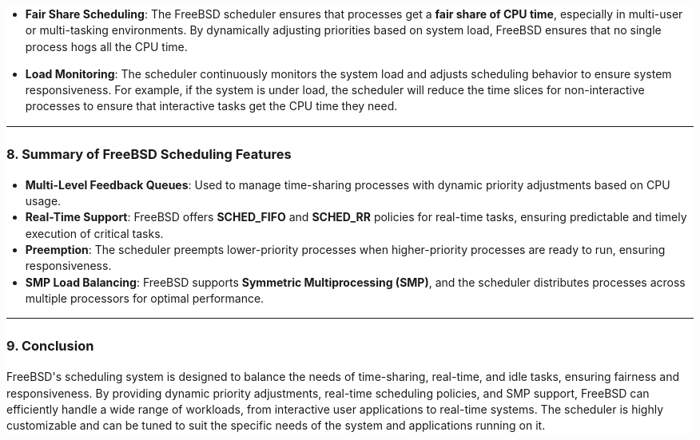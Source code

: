 - **Fair Share Scheduling**: The FreeBSD scheduler ensures that processes get a **fair share of CPU time**, especially in multi-user or multi-tasking environments. By dynamically adjusting priorities based on system load, FreeBSD ensures that no single process hogs all the CPU time.
  
- **Load Monitoring**: The scheduler continuously monitors the system load and adjusts scheduling behavior to ensure system responsiveness. For example, if the system is under load, the scheduler will reduce the time slices for non-interactive processes to ensure that interactive tasks get the CPU time they need.

---

### **8. Summary of FreeBSD Scheduling Features**

- **Multi-Level Feedback Queues**: Used to manage time-sharing processes with dynamic priority adjustments based on CPU usage.
- **Real-Time Support**: FreeBSD offers **SCHED_FIFO** and **SCHED_RR** policies for real-time tasks, ensuring predictable and timely execution of critical tasks.
- **Preemption**: The scheduler preempts lower-priority processes when higher-priority processes are ready to run, ensuring responsiveness.
- **SMP Load Balancing**: FreeBSD supports **Symmetric Multiprocessing (SMP)**, and the scheduler distributes processes across multiple processors for optimal performance.

---

### **9. Conclusion**

FreeBSD's scheduling system is designed to balance the needs of time-sharing, real-time, and idle tasks, ensuring fairness and responsiveness. By providing dynamic priority adjustments, real-time scheduling policies, and SMP support, FreeBSD can efficiently handle a wide range of workloads, from interactive user applications to real-time systems. The scheduler is highly customizable and can be tuned to suit the specific needs of the system and applications running on it.
